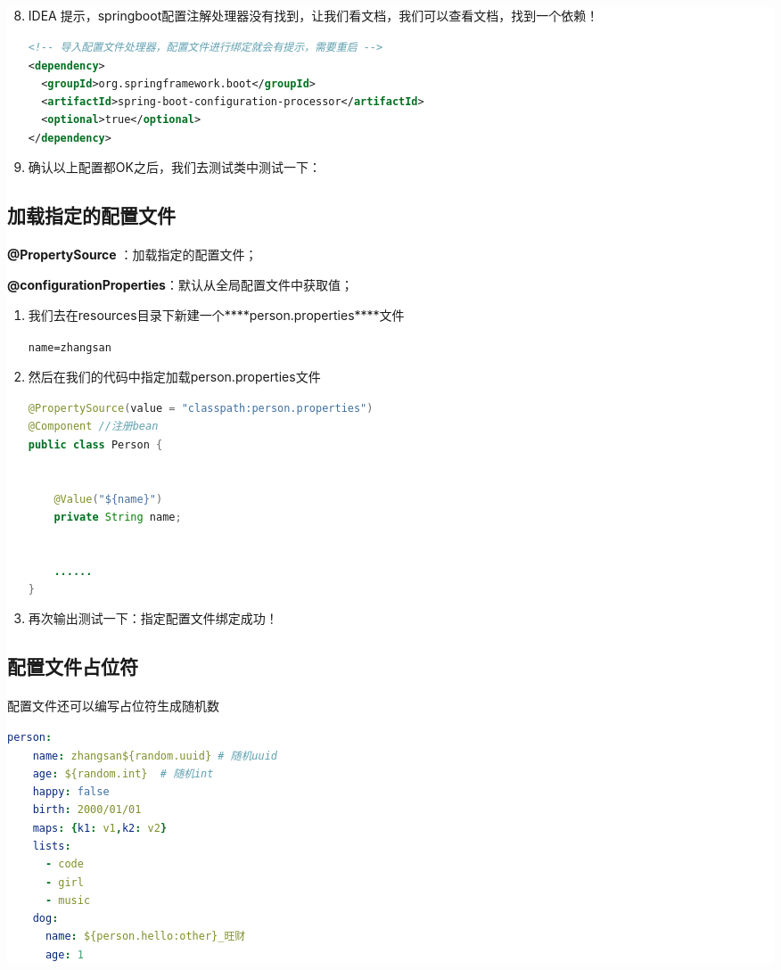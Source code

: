 8. IDEA 提示，springboot配置注解处理器没有找到，让我们看文档，我们可以查看文档，找到一个依赖！

   ```xml
   <!-- 导入配置文件处理器，配置文件进行绑定就会有提示，需要重启 -->
   <dependency>
     <groupId>org.springframework.boot</groupId>
     <artifactId>spring-boot-configuration-processor</artifactId>
     <optional>true</optional>
   </dependency>
   ```

9. 确认以上配置都OK之后，我们去测试类中测试一下：

## 加载指定的配置文件

**@PropertySource** ：加载指定的配置文件；

**@configurationProperties**：默认从全局配置文件中获取值；

1. 我们去在resources目录下新建一个***\*person.properties\****文件

   ```properties
   name=zhangsan
   ```

2. 然后在我们的代码中指定加载person.properties文件

   ```java
   @PropertySource(value = "classpath:person.properties")
   @Component //注册bean
   public class Person {
    
    
       @Value("${name}")
       private String name;
    
    
       ......  
   }
   ```

3. 再次输出测试一下：指定配置文件绑定成功！

## 配置文件占位符

配置文件还可以编写占位符生成随机数

```yaml
person:
    name: zhangsan${random.uuid} # 随机uuid
    age: ${random.int}  # 随机int
    happy: false
    birth: 2000/01/01
    maps: {k1: v1,k2: v2}
    lists:
      - code
      - girl
      - music
    dog:
      name: ${person.hello:other}_旺财
      age: 1
```
